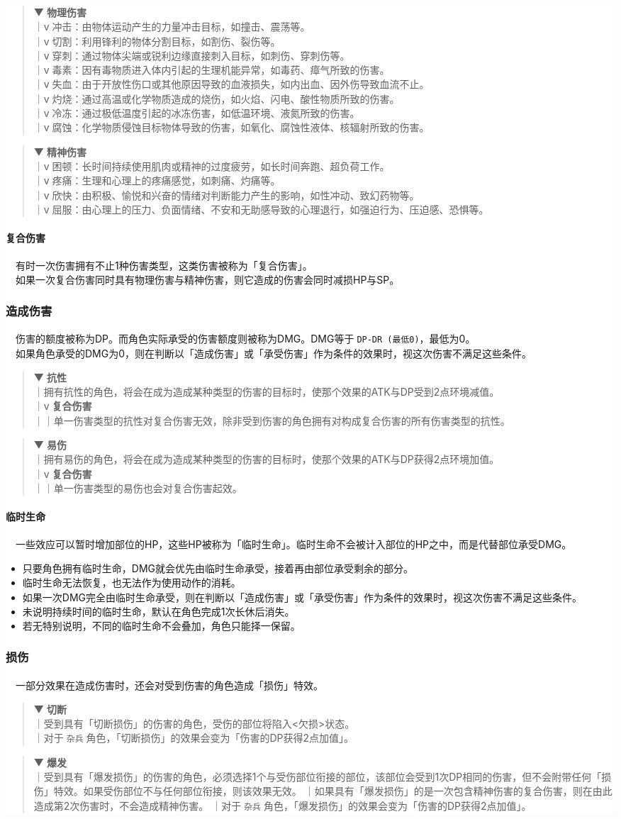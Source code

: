 > ▼ **物理伤害**  
｜<span class=V>v</span> 冲击：由物体运动产生的力量冲击目标，如撞击、震荡等。  
｜<span class=V>v</span> 切割：利用锋利的物体分割目标，如割伤、裂伤等。  
｜<span class=V>v</span> 穿刺：通过物体尖端或锐利边缘直接刺入目标，如刺伤、穿刺伤等。  
｜<span class=V>v</span> 毒素：因有毒物质进入体内引起的生理机能异常，如毒药、瘴气所致的伤害。  
｜<span class=V>v</span> 失血：由于开放性伤口或其他原因导致的血液损失，如内出血、因外伤导致血流不止。  
｜<span class=V>v</span> 灼烧：通过高温或化学物质造成的烧伤，如火焰、闪电、酸性物质所致的伤害。  
｜<span class=V>v</span> 冷冻：通过极低温度引起的冰冻伤害，如低温环境、液氮所致的伤害。  
｜<span class=V>v</span> 腐蚀：化学物质侵蚀目标物体导致的伤害，如氧化、腐蚀性液体、核辐射所致的伤害。

> ▼ **精神伤害**  
｜<span class=V>v</span> 困顿：长时间持续使用肌肉或精神的过度疲劳，如长时间奔跑、超负荷工作。  
｜<span class=V>v</span> 疼痛：生理和心理上的疼痛感觉，如刺痛、灼痛等。  
｜<span class=V>v</span> 欣快：由积极、愉悦和兴奋的情绪对判断能力产生的影响，如性冲动、致幻药物等。  
｜<span class=V>v</span> 屈服：由心理上的压力、负面情绪、不安和无助感导致的心理退行，如强迫行为、压迫感、恐惧等。 

#### 复合伤害
&emsp;有时一次伤害拥有不止1种伤害类型，这类伤害被称为「复合伤害」。  
&emsp;如果一次复合伤害同时具有物理伤害与精神伤害，则它造成的伤害会同时减损HP与SP。

### 造成伤害
&emsp;伤害的额度被称为DP。而角色实际承受的伤害额度则被称为DMG。DMG等于 `DP-DR (最低0)`，最低为0。  
&emsp;如果角色承受的DMG为0，则在判断以「造成伤害」或「承受伤害」作为条件的效果时，视这次伤害不满足这些条件。

> ▼ **抗性**  
｜拥有抗性的角色，将会在成为造成某种类型的伤害的目标时，使那个效果的ATK与DP受到2点环境减值。  
｜<span class=V>v</span> **复合伤害**  
｜｜单一伤害类型的抗性对复合伤害无效，除非受到伤害的角色拥有对构成复合伤害的所有伤害类型的抗性。

> ▼ **易伤**  
｜拥有易伤的角色，将会在成为造成某种类型的伤害的目标时，使那个效果的ATK与DP获得2点环境加值。  
｜<span class=V>v</span> **复合伤害**  
｜｜单一伤害类型的易伤也会对复合伤害起效。

#### 临时生命
&emsp;一些效应可以暂时增加部位的HP，这些HP被称为「临时生命」。临时生命不会被计入部位的HP之中，而是代替部位承受DMG。

- 只要角色拥有临时生命，DMG就会优先由临时生命承受，接着再由部位承受剩余的部分。
- 临时生命无法恢复，也无法作为使用动作的消耗。
- 如果一次DMG完全由临时生命承受，则在判断以「造成伤害」或「承受伤害」作为条件的效果时，视这次伤害不满足这些条件。
- 未说明持续时间的临时生命，默认在角色完成1次长休后消失。
- 若无特别说明，不同的临时生命不会叠加，角色只能择一保留。

### 损伤 
&emsp;一部分效果在造成伤害时，还会对受到伤害的角色造成「损伤」特效。

> ▼ **切断**  
｜受到具有「切断损伤」的伤害的角色，受伤的部位将陷入<欠损>状态。  
｜对于 `杂兵` 角色，「切断损伤」的效果会变为「伤害的DP获得2点加值」。

> ▼ **爆发**  
｜受到具有「爆发损伤」的伤害的角色，必须选择1个与受伤部位衔接的部位，该部位会受到1次DP相同的伤害，但不会附带任何「损伤」特效。如果受伤部位不与任何部位衔接，则该效果无效。
｜如果具有「爆发损伤」的是一次包含精神伤害的复合伤害，则在由此造成第2次伤害时，不会造成精神伤害。
｜对于 `杂兵` 角色，「爆发损伤」的效果会变为「伤害的DP获得2点加值」。
